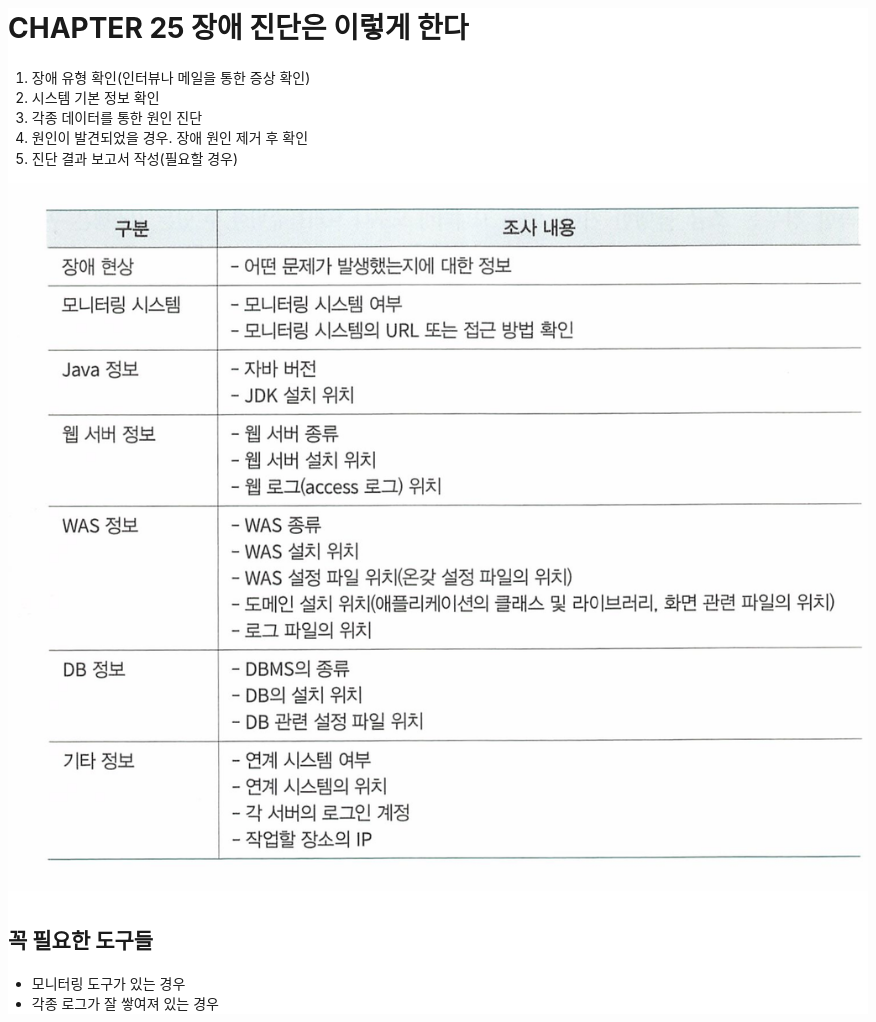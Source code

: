 

# CHAPTER 25 장애 진단은 이렇게 한다 
1. ﻿﻿장애 유형 확인(인터뷰나 메일을 통한 증상 확인)
2. ﻿﻿시스템 기본 정보 확인
3. ﻿﻿각종 데이터를 통한 원인 진단
4. ﻿﻿원인이 발견되었을 경우. 장애 원인 제거 후 확인
5. ﻿﻿진단 결과 보고서 작성(필요할 경우)

![image-20240129000446951](./images//image-20240129000446951.png)

## 꼭 필요한 도구들

- ﻿﻿모니터링 도구가 있는 경우
- ﻿﻿각종 로그가 잘 쌓여져 있는 경우
